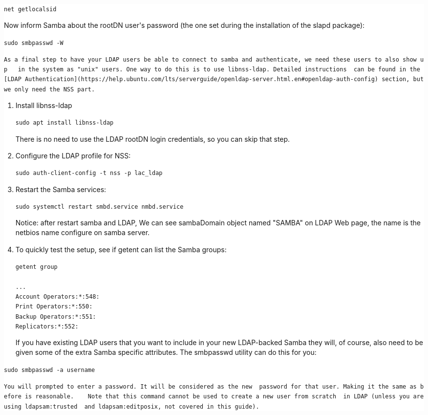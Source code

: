 ```
net getlocalsid
```

Now inform Samba about the rootDN user's password (the one set during the installation of the slapd package): 	

```
sudo smbpasswd -W
```

 	As a final step to have your LDAP users be able to connect to samba and authenticate, we need these users to also show up 	in the system as "unix" users. One way to do this is to use libnss-ldap. Detailed instructions 	can be found in the [LDAP Authentication](https://help.ubuntu.com/lts/serverguide/openldap-server.html.en#openldap-auth-config) section, but we only need the NSS part. 	

1. Install libnss-ldap

   ```
   sudo apt install libnss-ldap
   ```

   There is no need to use the LDAP rootDN login credentials, so you can skip that step.

2. Configure the LDAP profile for NSS:

   ```
   sudo auth-client-config -t nss -p lac_ldap
   ```

3. Restart the Samba services:

   ```
   sudo systemctl restart smbd.service nmbd.service
   ```

   Notice: after restart samba and LDAP, We can see sambaDomain object named "SAMBA" on LDAP Web page, the name is the netbios name configure on samba server.

4. To quickly test the setup, see if getent can list the Samba groups:

   ```
   getent group
   
   ...
   Account Operators:*:548:
   Print Operators:*:550:
   Backup Operators:*:551:
   Replicators:*:552:
   ```

 	If you have existing LDAP users that you want to include in your new  LDAP-backed Samba they will, of course, also need to be given 	some of the extra Samba specific attributes. The smbpasswd utility can do this for you: 	

```
sudo smbpasswd -a username
```

 	You will prompted to enter a password. It will be considered as the new  password for that user. Making it the same as before is reasonable. 	Note that this command cannot be used to create a new user from scratch  in LDAP (unless you are using ldapsam:trusted 	and ldapsam:editposix, not covered in this guide). 	
